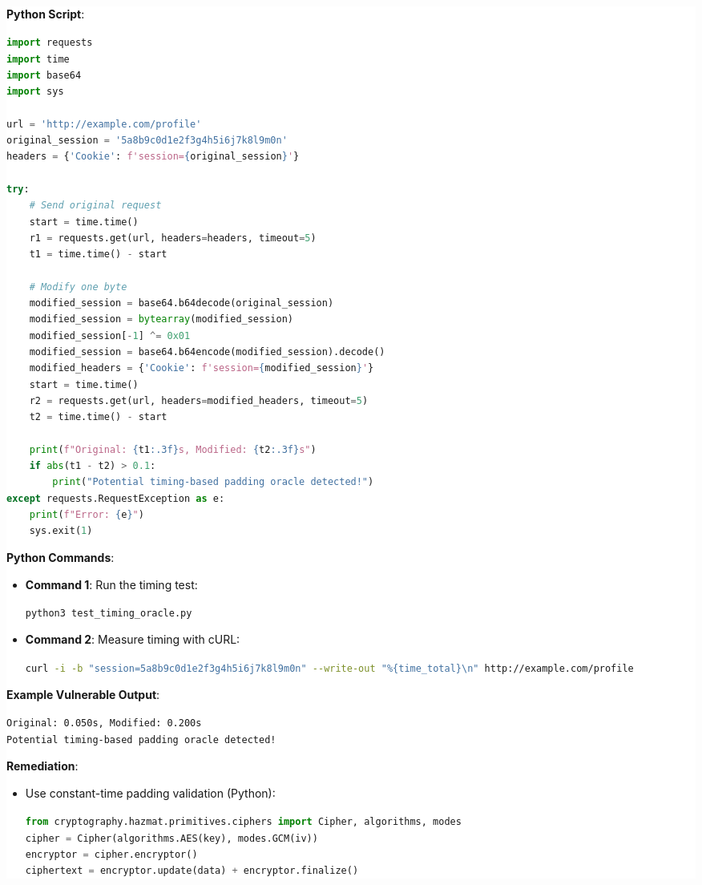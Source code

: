 **Python Script**:
```python
import requests
import time
import base64
import sys

url = 'http://example.com/profile'
original_session = '5a8b9c0d1e2f3g4h5i6j7k8l9m0n'
headers = {'Cookie': f'session={original_session}'}

try:
    # Send original request
    start = time.time()
    r1 = requests.get(url, headers=headers, timeout=5)
    t1 = time.time() - start
    
    # Modify one byte
    modified_session = base64.b64decode(original_session)
    modified_session = bytearray(modified_session)
    modified_session[-1] ^= 0x01
    modified_session = base64.b64encode(modified_session).decode()
    modified_headers = {'Cookie': f'session={modified_session}'}
    start = time.time()
    r2 = requests.get(url, headers=modified_headers, timeout=5)
    t2 = time.time() - start
    
    print(f"Original: {t1:.3f}s, Modified: {t2:.3f}s")
    if abs(t1 - t2) > 0.1:
        print("Potential timing-based padding oracle detected!")
except requests.RequestException as e:
    print(f"Error: {e}")
    sys.exit(1)
```

**Python Commands**:
- **Command 1**: Run the timing test:
  ```bash
  python3 test_timing_oracle.py
  ```
- **Command 2**: Measure timing with cURL:
  ```bash
  curl -i -b "session=5a8b9c0d1e2f3g4h5i6j7k8l9m0n" --write-out "%{time_total}\n" http://example.com/profile
  ```

**Example Vulnerable Output**:
```
Original: 0.050s, Modified: 0.200s
Potential timing-based padding oracle detected!
```

**Remediation**:
- Use constant-time padding validation (Python):
  ```python
  from cryptography.hazmat.primitives.ciphers import Cipher, algorithms, modes
  cipher = Cipher(algorithms.AES(key), modes.GCM(iv))
  encryptor = cipher.encryptor()
  ciphertext = encryptor.update(data) + encryptor.finalize()
  ```
